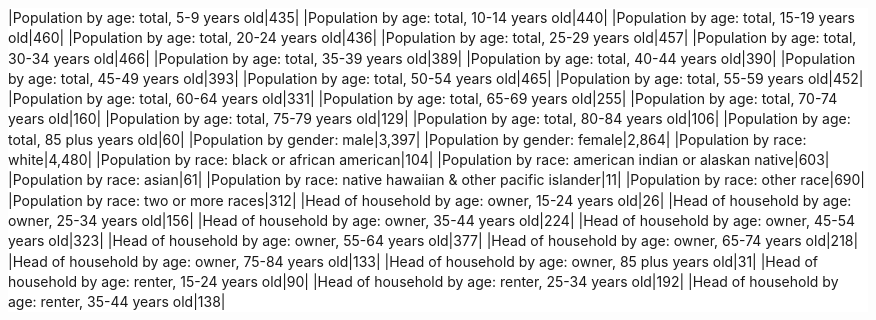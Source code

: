 |Population by age: total, 5-9 years old|435|
|Population by age: total, 10-14 years old|440|
|Population by age: total, 15-19 years old|460|
|Population by age: total, 20-24 years old|436|
|Population by age: total, 25-29 years old|457|
|Population by age: total, 30-34 years old|466|
|Population by age: total, 35-39 years old|389|
|Population by age: total, 40-44 years old|390|
|Population by age: total, 45-49 years old|393|
|Population by age: total, 50-54 years old|465|
|Population by age: total, 55-59 years old|452|
|Population by age: total, 60-64 years old|331|
|Population by age: total, 65-69 years old|255|
|Population by age: total, 70-74 years old|160|
|Population by age: total, 75-79 years old|129|
|Population by age: total, 80-84 years old|106|
|Population by age: total, 85 plus years old|60|
|Population by gender: male|3,397|
|Population by gender: female|2,864|
|Population by race: white|4,480|
|Population by race: black or african american|104|
|Population by race: american indian or alaskan native|603|
|Population by race: asian|61|
|Population by race: native hawaiian & other pacific islander|11|
|Population by race: other race|690|
|Population by race: two or more races|312|
|Head of household by age: owner, 15-24 years old|26|
|Head of household by age: owner, 25-34 years old|156|
|Head of household by age: owner, 35-44 years old|224|
|Head of household by age: owner, 45-54 years old|323|
|Head of household by age: owner, 55-64 years old|377|
|Head of household by age: owner, 65-74 years old|218|
|Head of household by age: owner, 75-84 years old|133|
|Head of household by age: owner, 85 plus years old|31|
|Head of household by age: renter, 15-24 years old|90|
|Head of household by age: renter, 25-34 years old|192|
|Head of household by age: renter, 35-44 years old|138|